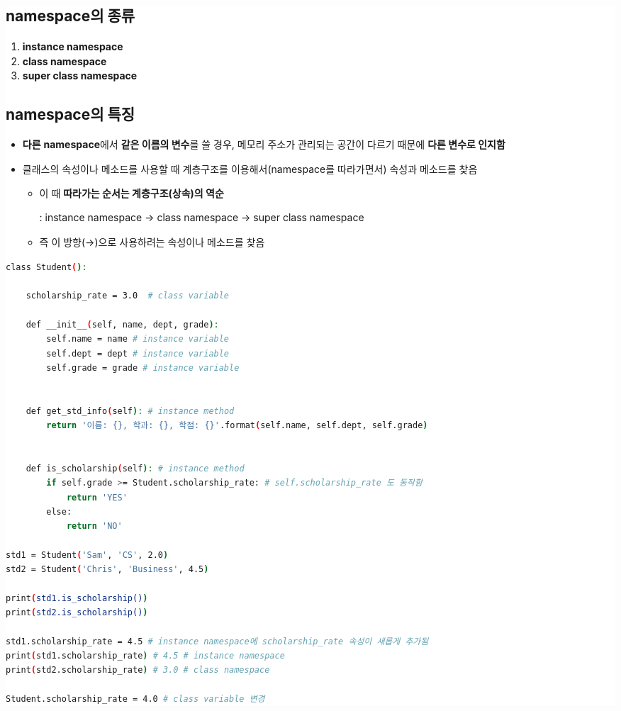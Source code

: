 ## namespace의 종류

1. **instance namespace**
2. **class namespace**
3. **super class namespace**

## namespace의 특징

- **다른** **namespace**에서 **같은 이름의 변수**를 쓸 경우, 메모리 주소가 관리되는 공간이 다르기 때문에  **다른 변수로 인지함**

- 클래스의 속성이나 메소드를 사용할 때 계층구조를 이용해서(namespace를 따라가면서) 속성과 메소드를 찾음

  - 이 때 **따라가는 순서는 계층구조(상속)의 역순**

    : instance namespace → class namespace → super class namespace

  - 즉 이 방향(→)으로 사용하려는 속성이나 메소드를 찾음

```bash
class Student():
   
    scholarship_rate = 3.0  # class variable
    
    def __init__(self, name, dept, grade):
        self.name = name # instance variable
        self.dept = dept # instance variable
        self.grade = grade # instance variable
        
    
    def get_std_info(self): # instance method
        return '이름: {}, 학과: {}, 학점: {}'.format(self.name, self.dept, self.grade)

    
    def is_scholarship(self): # instance method
        if self.grade >= Student.scholarship_rate: # self.scholarship_rate 도 동작함
            return 'YES'
        else:
            return 'NO'
        
std1 = Student('Sam', 'CS', 2.0)
std2 = Student('Chris', 'Business', 4.5)

print(std1.is_scholarship())
print(std2.is_scholarship())

std1.scholarship_rate = 4.5 # instance namespace에 scholarship_rate 속성이 새롭게 추가됨
print(std1.scholarship_rate) # 4.5 # instance namespace
print(std2.scholarship_rate) # 3.0 # class namespace

Student.scholarship_rate = 4.0 # class variable 변경
```


